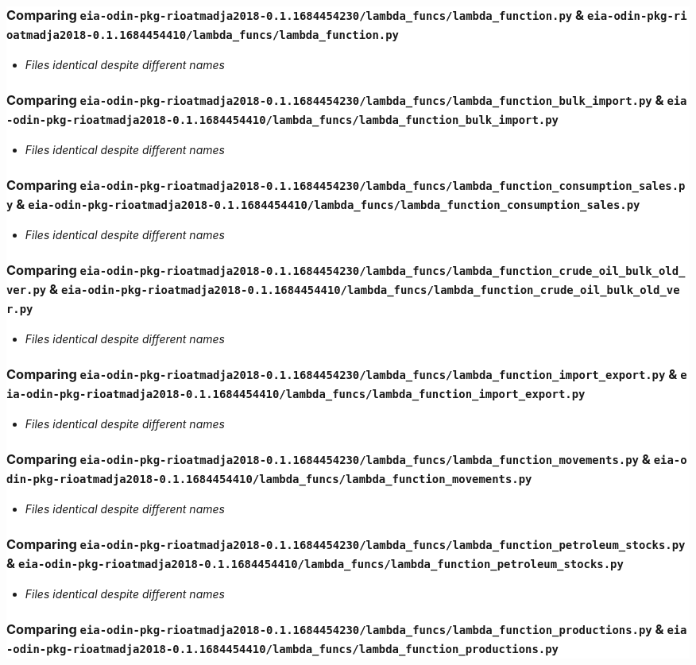 ### Comparing `eia-odin-pkg-rioatmadja2018-0.1.1684454230/lambda_funcs/lambda_function.py` & `eia-odin-pkg-rioatmadja2018-0.1.1684454410/lambda_funcs/lambda_function.py`

 * *Files identical despite different names*

### Comparing `eia-odin-pkg-rioatmadja2018-0.1.1684454230/lambda_funcs/lambda_function_bulk_import.py` & `eia-odin-pkg-rioatmadja2018-0.1.1684454410/lambda_funcs/lambda_function_bulk_import.py`

 * *Files identical despite different names*

### Comparing `eia-odin-pkg-rioatmadja2018-0.1.1684454230/lambda_funcs/lambda_function_consumption_sales.py` & `eia-odin-pkg-rioatmadja2018-0.1.1684454410/lambda_funcs/lambda_function_consumption_sales.py`

 * *Files identical despite different names*

### Comparing `eia-odin-pkg-rioatmadja2018-0.1.1684454230/lambda_funcs/lambda_function_crude_oil_bulk_old_ver.py` & `eia-odin-pkg-rioatmadja2018-0.1.1684454410/lambda_funcs/lambda_function_crude_oil_bulk_old_ver.py`

 * *Files identical despite different names*

### Comparing `eia-odin-pkg-rioatmadja2018-0.1.1684454230/lambda_funcs/lambda_function_import_export.py` & `eia-odin-pkg-rioatmadja2018-0.1.1684454410/lambda_funcs/lambda_function_import_export.py`

 * *Files identical despite different names*

### Comparing `eia-odin-pkg-rioatmadja2018-0.1.1684454230/lambda_funcs/lambda_function_movements.py` & `eia-odin-pkg-rioatmadja2018-0.1.1684454410/lambda_funcs/lambda_function_movements.py`

 * *Files identical despite different names*

### Comparing `eia-odin-pkg-rioatmadja2018-0.1.1684454230/lambda_funcs/lambda_function_petroleum_stocks.py` & `eia-odin-pkg-rioatmadja2018-0.1.1684454410/lambda_funcs/lambda_function_petroleum_stocks.py`

 * *Files identical despite different names*

### Comparing `eia-odin-pkg-rioatmadja2018-0.1.1684454230/lambda_funcs/lambda_function_productions.py` & `eia-odin-pkg-rioatmadja2018-0.1.1684454410/lambda_funcs/lambda_function_productions.py`
